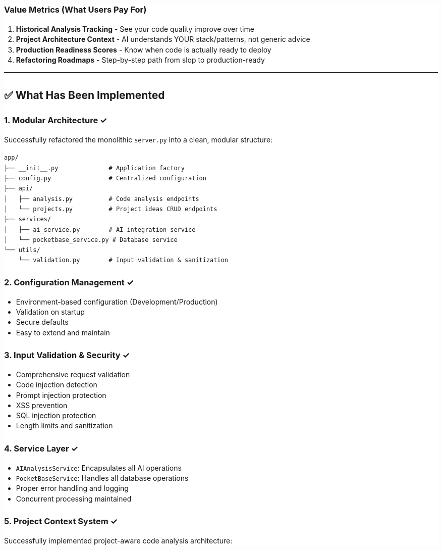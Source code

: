 ### Value Metrics (What Users Pay For)
1. **Historical Analysis Tracking** - See your code quality improve over time
2. **Project Architecture Context** - AI understands YOUR stack/patterns, not generic advice
3. **Production Readiness Scores** - Know when code is actually ready to deploy
4. **Refactoring Roadmaps** - Step-by-step path from slop to production-ready

---

## ✅ What Has Been Implemented

### 1. **Modular Architecture** ✓
Successfully refactored the monolithic `server.py` into a clean, modular structure:

```
app/
├── __init__.py              # Application factory
├── config.py                # Centralized configuration
├── api/
│   ├── analysis.py          # Code analysis endpoints
│   └── projects.py          # Project ideas CRUD endpoints
├── services/
│   ├── ai_service.py        # AI integration service
│   └── pocketbase_service.py # Database service
└── utils/
    └── validation.py        # Input validation & sanitization
```

### 2. **Configuration Management** ✓
- Environment-based configuration (Development/Production)
- Validation on startup
- Secure defaults
- Easy to extend and maintain

### 3. **Input Validation & Security** ✓
- Comprehensive request validation
- Code injection detection
- Prompt injection protection
- XSS prevention
- SQL injection protection
- Length limits and sanitization

### 4. **Service Layer** ✓
- `AIAnalysisService`: Encapsulates all AI operations
- `PocketBaseService`: Handles all database operations
- Proper error handling and logging
- Concurrent processing maintained

### 5. **Project Context System** ✓
Successfully implemented project-aware code analysis architecture:
